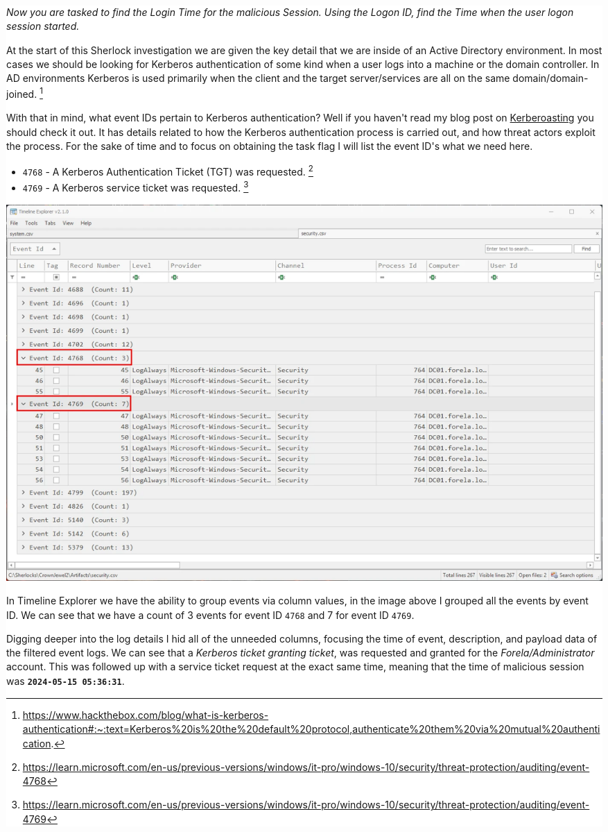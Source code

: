 *Now you are tasked to find the Login Time for the malicious Session. Using the Logon ID, find the Time when the user logon session started.*

At the start of this Sherlock investigation we are given the key detail that we are inside of an
Active Directory environment. In most cases we should be looking for Kerberos authentication of some kind when a user logs into a machine or the domain controller. In AD environments Kerberos is used primarily when the client and the target server/services are all on the same domain/domain-joined. [^3]
[^3]: https://www.hackthebox.com/blog/what-is-kerberos-authentication#:~:text=Kerberos%20is%20the%20default%20protocol,authenticate%20them%20via%20mutual%20authentication.

With that in mind, what event IDs pertain to Kerberos authentication? Well if you haven't read my blog post on [Kerberoasting](https://www.dariocruz.dev/blog/Kerberoasting-Explained) you should check it out. It has details related to how the Kerberos authentication process is carried out, and how threat actors exploit the process. For the sake of time and to focus on obtaining the task flag I will list the event ID's what we need here.

- `4768` - A Kerberos Authentication Ticket (TGT) was requested. [^4]
- `4769` - A Kerberos service ticket was requested. [^5]
[^4]: https://learn.microsoft.com/en-us/previous-versions/windows/it-pro/windows-10/security/threat-protection/auditing/event-4768
[^5]: https://learn.microsoft.com/en-us/previous-versions/windows/it-pro/windows-10/security/threat-protection/auditing/event-4769

![Task 7 Log Analysis](img/CrownJewel%202%20_HTB-Sherlock_-1745953315621.webp)

In Timeline Explorer we have the ability to group events via column values, in the image above I grouped all the events by event ID. We can see that we have a count of 3 events for event ID `4768` and 7 for event ID `4769`.

Digging deeper into the log details I hid all of the unneeded columns, focusing the time of event, description, and payload data of the filtered event logs. We can see that a *Kerberos ticket granting ticket*, was requested and granted for the *Forela/Administrator* account. This was followed up with a service ticket request at the exact same time, meaning that the time of malicious session was **`2024-05-15 05:36:31`**.


[^2]: https://learn.microsoft.com/en-us/previous-versions/windows/it-pro/windows-10/security/threat-protection/auditing/event-4799